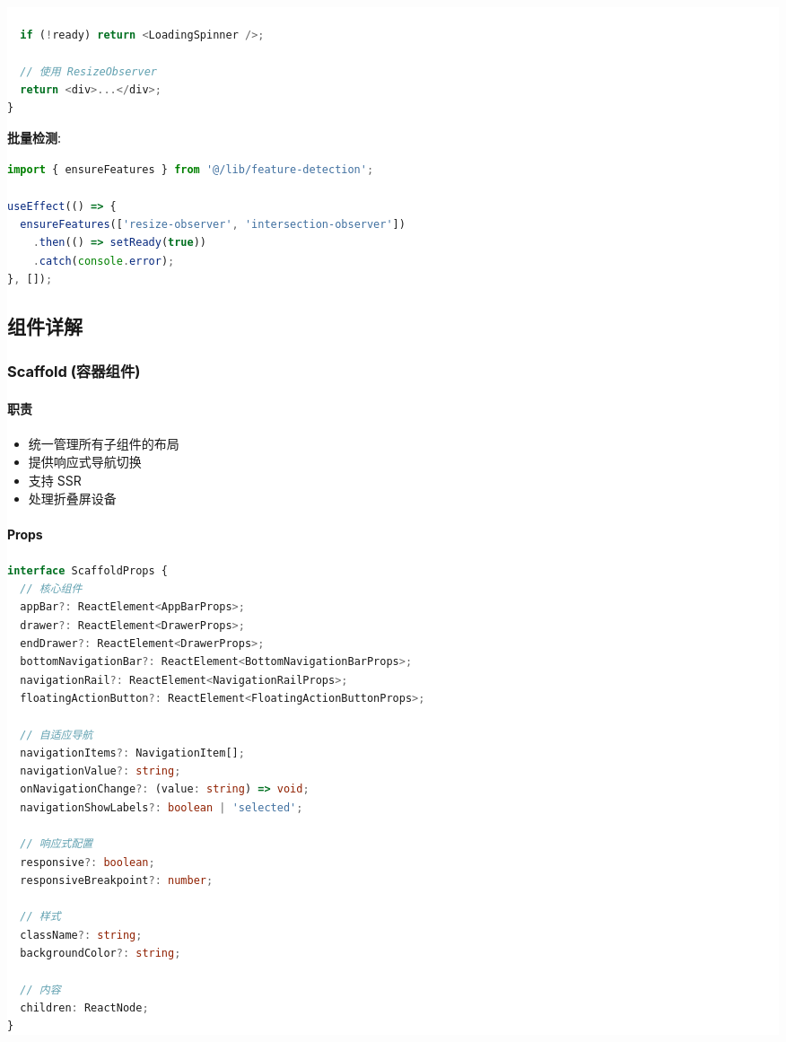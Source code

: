 ```typescript

  if (!ready) return <LoadingSpinner />;

  // 使用 ResizeObserver
  return <div>...</div>;
}
```

**批量检测**:

```typescript
import { ensureFeatures } from '@/lib/feature-detection';

useEffect(() => {
  ensureFeatures(['resize-observer', 'intersection-observer'])
    .then(() => setReady(true))
    .catch(console.error);
}, []);
```

## 组件详解

### Scaffold (容器组件)

#### 职责

- 统一管理所有子组件的布局
- 提供响应式导航切换
- 支持 SSR
- 处理折叠屏设备

#### Props

```typescript
interface ScaffoldProps {
  // 核心组件
  appBar?: ReactElement<AppBarProps>;
  drawer?: ReactElement<DrawerProps>;
  endDrawer?: ReactElement<DrawerProps>;
  bottomNavigationBar?: ReactElement<BottomNavigationBarProps>;
  navigationRail?: ReactElement<NavigationRailProps>;
  floatingActionButton?: ReactElement<FloatingActionButtonProps>;

  // 自适应导航
  navigationItems?: NavigationItem[];
  navigationValue?: string;
  onNavigationChange?: (value: string) => void;
  navigationShowLabels?: boolean | 'selected';

  // 响应式配置
  responsive?: boolean;
  responsiveBreakpoint?: number;

  // 样式
  className?: string;
  backgroundColor?: string;

  // 内容
  children: ReactNode;
}
```
